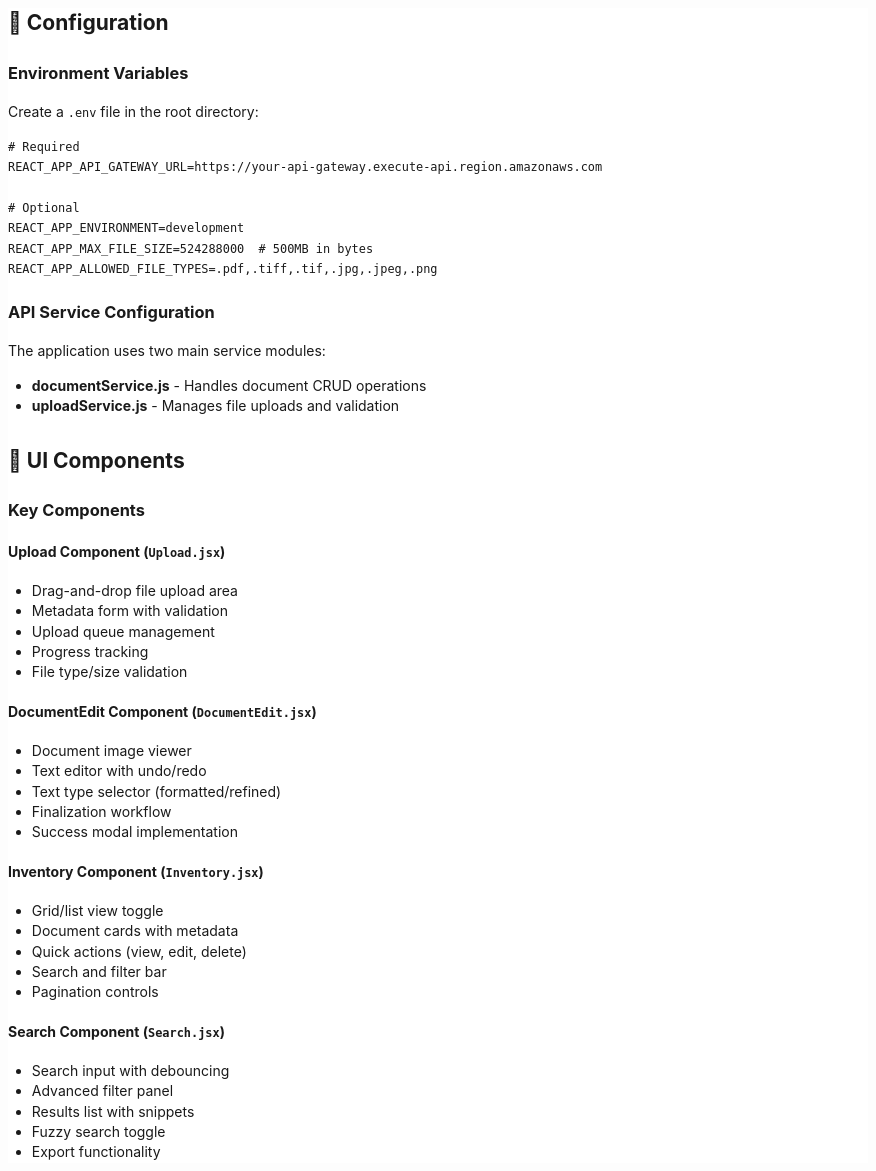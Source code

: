 ## 🔧 Configuration

### Environment Variables

Create a `.env` file in the root directory:

```env
# Required
REACT_APP_API_GATEWAY_URL=https://your-api-gateway.execute-api.region.amazonaws.com

# Optional
REACT_APP_ENVIRONMENT=development
REACT_APP_MAX_FILE_SIZE=524288000  # 500MB in bytes
REACT_APP_ALLOWED_FILE_TYPES=.pdf,.tiff,.tif,.jpg,.jpeg,.png
```

### API Service Configuration

The application uses two main service modules:

- **documentService.js** - Handles document CRUD operations
- **uploadService.js** - Manages file uploads and validation

## 🎨 UI Components

### Key Components

#### Upload Component (`Upload.jsx`)
- Drag-and-drop file upload area
- Metadata form with validation
- Upload queue management
- Progress tracking
- File type/size validation

#### DocumentEdit Component (`DocumentEdit.jsx`)
- Document image viewer
- Text editor with undo/redo
- Text type selector (formatted/refined)
- Finalization workflow
- Success modal implementation

#### Inventory Component (`Inventory.jsx`)
- Grid/list view toggle
- Document cards with metadata
- Quick actions (view, edit, delete)
- Search and filter bar
- Pagination controls

#### Search Component (`Search.jsx`)
- Search input with debouncing
- Advanced filter panel
- Results list with snippets
- Fuzzy search toggle
- Export functionality
